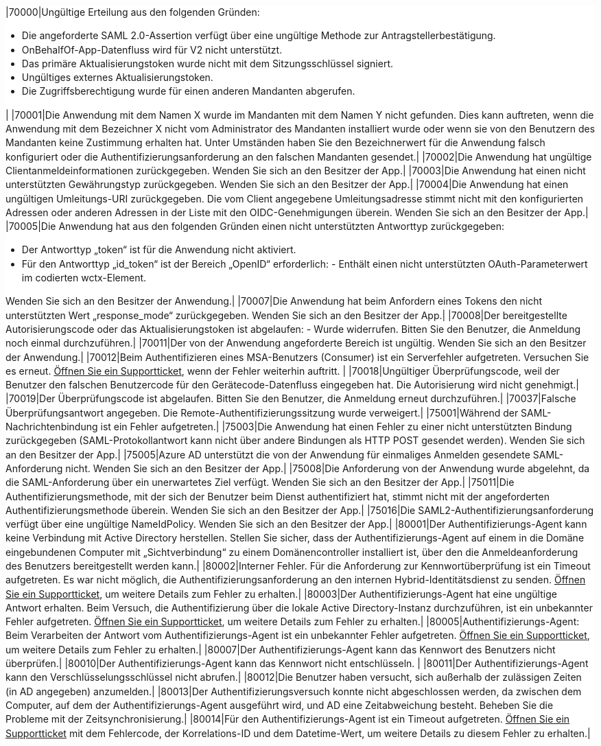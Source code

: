 |70000|Ungültige Erteilung aus den folgenden Gründen:<ul><li>Die angeforderte SAML 2.0-Assertion verfügt über eine ungültige Methode zur Antragstellerbestätigung.</li><li>OnBehalfOf-App-Datenfluss wird für V2 nicht unterstützt.</li><li>Das primäre Aktualisierungstoken wurde nicht mit dem Sitzungsschlüssel signiert.</li><li>Ungültiges externes Aktualisierungstoken.</li><li>Die Zugriffsberechtigung wurde für einen anderen Mandanten abgerufen.</li></ul>|
|70001|Die Anwendung mit dem Namen X wurde im Mandanten mit dem Namen Y nicht gefunden. Dies kann auftreten, wenn die Anwendung mit dem Bezeichner X nicht vom Administrator des Mandanten installiert wurde oder wenn sie von den Benutzern des Mandanten keine Zustimmung erhalten hat. Unter Umständen haben Sie den Bezeichnerwert für die Anwendung falsch konfiguriert oder die Authentifizierungsanforderung an den falschen Mandanten gesendet.|
|70002|Die Anwendung hat ungültige Clientanmeldeinformationen zurückgegeben. Wenden Sie sich an den Besitzer der App.|
|70003|Die Anwendung hat einen nicht unterstützten Gewährungstyp zurückgegeben. Wenden Sie sich an den Besitzer der App.|
|70004|Die Anwendung hat einen ungültigen Umleitungs-URI zurückgegeben. Die vom Client angegebene Umleitungsadresse stimmt nicht mit den konfigurierten Adressen oder anderen Adressen in der Liste mit den OIDC-Genehmigungen überein. Wenden Sie sich an den Besitzer der App.|
|70005|Die Anwendung hat aus den folgenden Gründen einen nicht unterstützten Antworttyp zurückgegeben:<ul><li>Der Antworttyp „token“ ist für die Anwendung nicht aktiviert.</li><li>Für den Antworttyp „id_token“ ist der Bereich „OpenID“ erforderlich: - Enthält einen nicht unterstützten OAuth-Parameterwert im codierten wctx-Element.</li></ul>Wenden Sie sich an den Besitzer der Anwendung.|
|70007|Die Anwendung hat beim Anfordern eines Tokens den nicht unterstützten Wert „response_mode“ zurückgegeben. Wenden Sie sich an den Besitzer der App.|
|70008|Der bereitgestellte Autorisierungscode oder das Aktualisierungstoken ist abgelaufen: - Wurde widerrufen. Bitten Sie den Benutzer, die Anmeldung noch einmal durchzuführen.|
|70011|Der von der Anwendung angeforderte Bereich ist ungültig. Wenden Sie sich an den Besitzer der Anwendung.|
|70012|Beim Authentifizieren eines MSA-Benutzers (Consumer) ist ein Serverfehler aufgetreten. Versuchen Sie es erneut. [Öffnen Sie ein Supportticket](fundamentals/active-directory-troubleshooting-support-howto.md), wenn der Fehler weiterhin auftritt. |
|70018|Ungültiger Überprüfungscode, weil der Benutzer den falschen Benutzercode für den Gerätecode-Datenfluss eingegeben hat. Die Autorisierung wird nicht genehmigt.|
|70019|Der Überprüfungscode ist abgelaufen. Bitten Sie den Benutzer, die Anmeldung erneut durchzuführen.|
|70037|Falsche Überprüfungsantwort angegeben. Die Remote-Authentifizierungssitzung wurde verweigert.|
|75001|Während der SAML-Nachrichtenbindung ist ein Fehler aufgetreten.|
|75003|Die Anwendung hat einen Fehler zu einer nicht unterstützten Bindung zurückgegeben (SAML-Protokollantwort kann nicht über andere Bindungen als HTTP POST gesendet werden). Wenden Sie sich an den Besitzer der App.|
|75005|Azure AD unterstützt die von der Anwendung für einmaliges Anmelden gesendete SAML-Anforderung nicht. Wenden Sie sich an den Besitzer der App.|
|75008|Die Anforderung von der Anwendung wurde abgelehnt, da die SAML-Anforderung über ein unerwartetes Ziel verfügt. Wenden Sie sich an den Besitzer der App.|
|75011|Die Authentifizierungsmethode, mit der sich der Benutzer beim Dienst authentifiziert hat, stimmt nicht mit der angeforderten Authentifizierungsmethode überein. Wenden Sie sich an den Besitzer der App.|
|75016|Die SAML2-Authentifizierungsanforderung verfügt über eine ungültige NameIdPolicy. Wenden Sie sich an den Besitzer der App.|
|80001|Der Authentifizierungs-Agent kann keine Verbindung mit Active Directory herstellen. Stellen Sie sicher, dass der Authentifizierungs-Agent auf einem in die Domäne eingebundenen Computer mit „Sichtverbindung“ zu einem Domänencontroller installiert ist, über den die Anmeldeanforderung des Benutzers bereitgestellt werden kann.|
|80002|Interner Fehler. Für die Anforderung zur Kennwortüberprüfung ist ein Timeout aufgetreten. Es war nicht möglich, die Authentifizierungsanforderung an den internen Hybrid-Identitätsdienst zu senden. [Öffnen Sie ein Supportticket](fundamentals/active-directory-troubleshooting-support-howto.md), um weitere Details zum Fehler zu erhalten.|
|80003|Der Authentifizierungs-Agent hat eine ungültige Antwort erhalten. Beim Versuch, die Authentifizierung über die lokale Active Directory-Instanz durchzuführen, ist ein unbekannter Fehler aufgetreten. [Öffnen Sie ein Supportticket](fundamentals/active-directory-troubleshooting-support-howto.md), um weitere Details zum Fehler zu erhalten.|
|80005|Authentifizierungs-Agent: Beim Verarbeiten der Antwort vom Authentifizierungs-Agent ist ein unbekannter Fehler aufgetreten. [Öffnen Sie ein Supportticket](fundamentals/active-directory-troubleshooting-support-howto.md), um weitere Details zum Fehler zu erhalten.|
|80007|Der Authentifizierungs-Agent kann das Kennwort des Benutzers nicht überprüfen.|
|80010|Der Authentifizierungs-Agent kann das Kennwort nicht entschlüsseln. |
|80011|Der Authentifizierungs-Agent kann den Verschlüsselungsschlüssel nicht abrufen.|
|80012|Die Benutzer haben versucht, sich außerhalb der zulässigen Zeiten (in AD angegeben) anzumelden.|
|80013|Der Authentifizierungsversuch konnte nicht abgeschlossen werden, da zwischen dem Computer, auf dem der Authentifizierungs-Agent ausgeführt wird, und AD eine Zeitabweichung besteht. Beheben Sie die Probleme mit der Zeitsynchronisierung.|
|80014|Für den Authentifizierungs-Agent ist ein Timeout aufgetreten. [Öffnen Sie ein Supportticket](fundamentals/active-directory-troubleshooting-support-howto.md) mit dem Fehlercode, der Korrelations-ID und dem Datetime-Wert, um weitere Details zu diesem Fehler zu erhalten.|